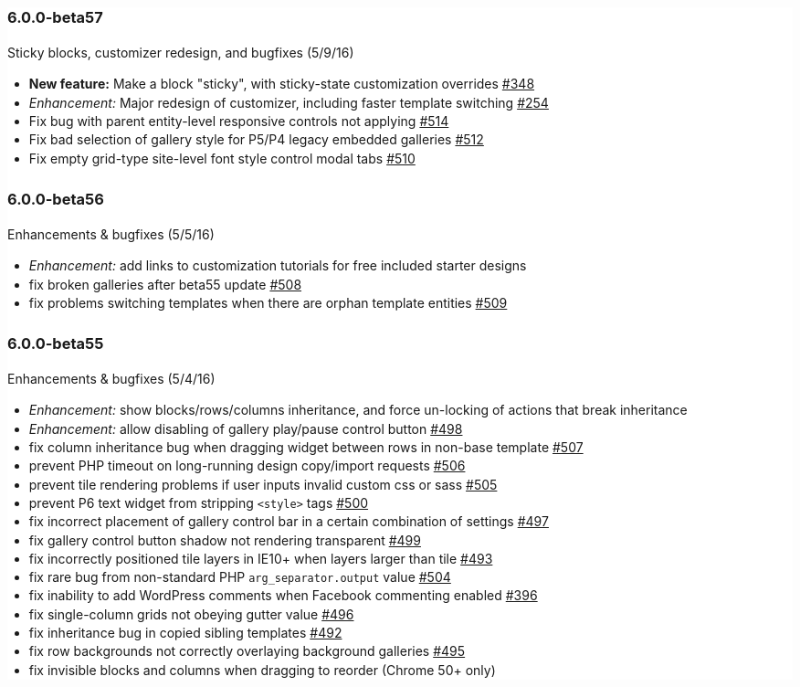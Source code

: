 ### 6.0.0-beta57

Sticky blocks, customizer redesign, and bugfixes (5/9/16)

* **New feature:** Make a block "sticky", with sticky-state customization overrides [#348](https://github.com/netrivet/prophoto-issues/issues/348)
* *Enhancement:* Major redesign of customizer, including faster template switching [#254](https://github.com/netrivet/prophoto-issues/issues/254)
* Fix bug with parent entity-level responsive controls not applying [#514](https://github.com/netrivet/prophoto-issues/issues/514)
* Fix bad selection of gallery style for P5/P4 legacy embedded galleries [#512](https://github.com/netrivet/prophoto-issues/issues/512)
* Fix empty grid-type site-level font style control modal tabs [#510](https://github.com/netrivet/prophoto-issues/issues/510)

### 6.0.0-beta56

Enhancements & bugfixes (5/5/16)

* *Enhancement:* add links to customization tutorials for free included starter designs
* fix broken galleries after beta55 update [#508](https://github.com/netrivet/prophoto-issues/issues/508)
* fix problems switching templates when there are orphan template entities [#509](https://github.com/netrivet/prophoto-issues/issues/509)

### 6.0.0-beta55

Enhancements & bugfixes (5/4/16)

* *Enhancement:* show blocks/rows/columns inheritance, and force un-locking of actions that break inheritance
* *Enhancement:* allow disabling of gallery play/pause control button [#498](https://github.com/netrivet/prophoto-issues/issues/498)
* fix column inheritance bug when dragging widget between rows in non-base template [#507](https://github.com/netrivet/prophoto-issues/issues/507)
* prevent PHP timeout on long-running design copy/import requests [#506](https://github.com/netrivet/prophoto-issues/issues/506)
* prevent tile rendering problems if user inputs invalid custom css or sass [#505](https://github.com/netrivet/prophoto-issues/issues/505)
* prevent P6 text widget from stripping `<style>` tags [#500](https://github.com/netrivet/prophoto-issues/issues/500)
* fix incorrect placement of gallery control bar in a certain combination of settings [#497](https://github.com/netrivet/prophoto-issues/issues/497)
* fix gallery control button shadow not rendering transparent [#499](https://github.com/netrivet/prophoto-issues/issues/499)
* fix incorrectly positioned tile layers in IE10+ when layers larger than tile [#493](https://github.com/netrivet/prophoto-issues/issues/493)
* fix rare bug from non-standard PHP `arg_separator.output` value [#504](https://github.com/netrivet/prophoto-issues/issues/504)
* fix inability to add WordPress comments when Facebook commenting enabled [#396](https://github.com/netrivet/prophoto-issues/issues/396)
* fix single-column grids not obeying gutter value [#496](https://github.com/netrivet/prophoto-issues/issues/496)
* fix inheritance bug in copied sibling templates [#492](https://github.com/netrivet/prophoto-issues/issues/492)
* fix row backgrounds not correctly overlaying background galleries [#495](https://github.com/netrivet/prophoto-issues/issues/495)
* fix invisible blocks and columns when dragging to reorder (Chrome 50+ only)

